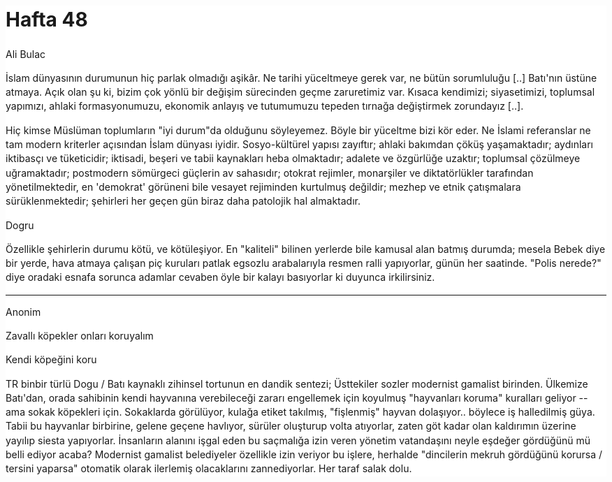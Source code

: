 # Hafta 48

Ali Bulac

İslam dünyasının durumunun hiç parlak olmadığı aşikâr. Ne tarihi
yüceltmeye gerek var, ne bütün sorumluluğu [..] Batı'nın üstüne
atmaya. Açık olan şu ki, bizim çok yönlü bir değişim sürecinden geçme
zaruretimiz var. Kısaca kendimizi; siyasetimizi, toplumsal yapımızı,
ahlaki formasyonumuzu, ekonomik anlayış ve tutumumuzu tepeden tırnağa
değiştirmek zorundayız [..].

Hiç kimse Müslüman toplumların "iyi durum"da olduğunu
söyleyemez. Böyle bir yüceltme bizi kör eder. Ne İslami referanslar ne
tam modern kriterler açısından İslam dünyası iyidir. Sosyo-kültürel
yapısı zayıftır; ahlaki bakımdan çöküş yaşamaktadır; aydınları
iktibasçı ve tüketicidir; iktisadi, beşeri ve tabii kaynakları heba
olmaktadır; adalete ve özgürlüğe uzaktır; toplumsal çözülmeye
uğramaktadır; postmodern sömürgeci güçlerin av sahasıdır; otokrat
rejimler, monarşiler ve diktatörlükler tarafından yönetilmektedir, en
'demokrat' görüneni bile vesayet rejiminden kurtulmuş değildir; mezhep
ve etnik çatışmalara sürüklenmektedir; şehirleri her geçen gün biraz
daha patolojik hal almaktadır.

Dogru

Özellikle şehirlerin durumu kötü, ve kötüleşiyor. En "kaliteli"
bilinen yerlerde bile kamusal alan batmış durumda; mesela Bebek diye
bir yerde, hava atmaya çalışan piç kuruları patlak egsozlu
arabalarıyla resmen ralli yapıyorlar, günün her saatinde. "Polis
nerede?" diye oradaki esnafa sorunca adamlar cevaben öyle bir kalayı
basıyorlar ki duyunca irkilirsiniz.

---

Anonim

Zavallı köpekler onları koruyalım

Kendi köpeğini koru

TR binbir türlü Dogu / Batı kaynaklı zihinsel tortunun en dandik
sentezi; Üsttekiler sozler modernist gamalist birinden. Ülkemize
Batı'dan, orada sahibinin kendi hayvanına verebileceği zararı
engellemek için koyulmuş "hayvanları koruma" kuralları geliyor -- ama
sokak köpekleri için. Sokaklarda görülüyor, kulağa etiket takılmış,
"fişlenmiş" hayvan dolaşıyor.. böylece iş halledilmiş güya. Tabii bu
hayvanlar birbirine, gelene geçene havlıyor, sürüler oluşturup volta
atıyorlar, zaten göt kadar olan kaldırımın üzerine yayılıp siesta
yapıyorlar. İnsanların alanını işgal eden bu saçmalığa izin veren
yönetim vatandaşını neyle eşdeğer gördüğünü mü belli ediyor acaba?
Modernist gamalist belediyeler özellikle izin veriyor bu işlere,
herhalde "dincilerin mekruh gördüğünü korursa / tersini yaparsa"
otomatik olarak ilerlemiş olacaklarını zannediyorlar. Her taraf salak
dolu.

